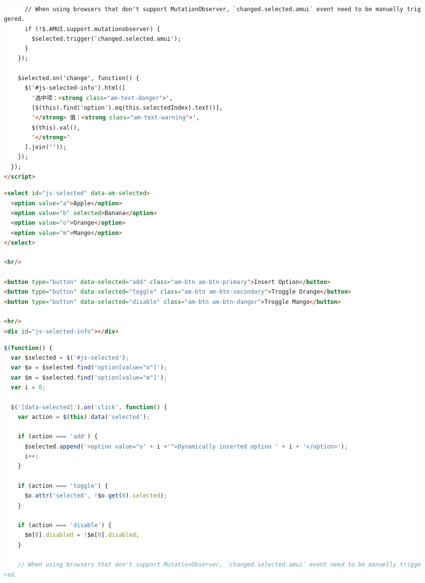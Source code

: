`````html
      // When using browsers that don't support MutationObserver, `changed.selected.amui` event need to be manuelly triggered.
      if (!$.AMUI.support.mutationobserver) {
        $selected.trigger('changed.selected.amui');
      }
    });

    $selected.on('change', function() {
      $('#js-selected-info').html([
        '选中项：<strong class="am-text-danger">',
        [$(this).find('option').eq(this.selectedIndex).text()],
        '</strong> 值：<strong class="am-text-warning">',
        $(this).val(),
        '</strong>'
      ].join(''));
    });
  });
</script>
`````

```html
<select id="js-selected" data-am-selected>
  <option value="a">Apple</option>
  <option value="b" selected>Banana</option>
  <option value="o">Orange</option>
  <option value="m">Mango</option>
</select>

<hr/>

<button type="button" data-selected="add" class="am-btn am-btn-primary">Insert Option</button>
<button type="button" data-selected="toggle" class="am-btn am-btn-secondary">Troggle Orange</button>
<button type="button" data-selected="disable" class="am-btn am-btn-danger">Troggle Mango</button>

<hr/>
<div id="js-selected-info"></div>
```

```js
$(function() {
  var $selected = $('#js-selected');
  var $o = $selected.find('option[value="o"]');
  var $m = $selected.find('option[value="m"]');
  var i = 0;

  $('[data-selected]').on('click', function() {
    var action = $(this).data('selected');

    if (action === 'add') {
      $selected.append('<option value="o' + i +'">Dynamically inserted option ' + i + '</option>');
      i++;
    }

    if (action === 'toggle') {
      $o.attr('selected', !$o.get(0).selected);
    }

    if (action === 'disable') {
      $m[0].disabled = !$m[0].disabled;
    }

    // When using browsers that don't support MutationObserver, `changed.selected.amui` event need to be manuelly triggered.
```